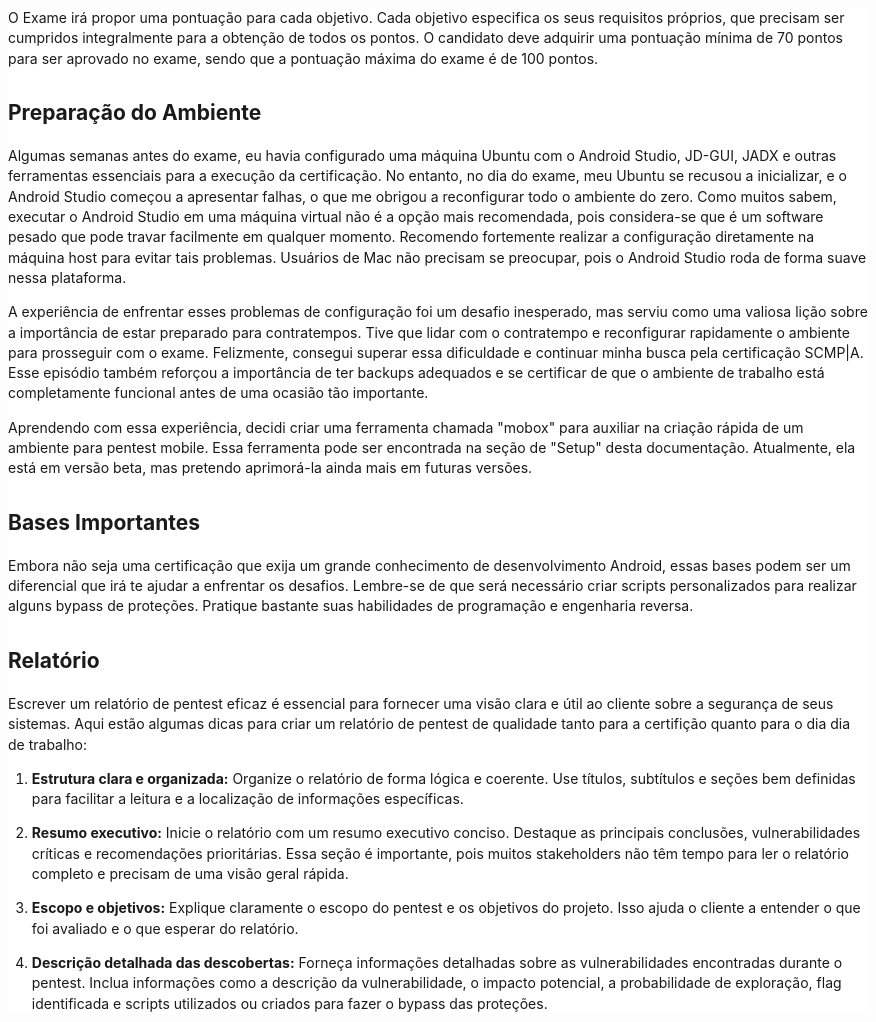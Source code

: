 O Exame irá propor uma pontuação para cada objetivo. Cada objetivo especifica os seus requisitos próprios, que precisam ser cumpridos integralmente para a obtenção de todos os pontos. O candidato deve adquirir uma pontuação mínima de 70 pontos para ser aprovado no exame, sendo que a pontuação máxima do exame é de 100 pontos.

## Preparação do Ambiente

Algumas semanas antes do exame, eu havia configurado uma máquina Ubuntu com o Android Studio, JD-GUI, JADX e outras ferramentas essenciais para a execução da certificação. No entanto, no dia do exame, meu Ubuntu se recusou a inicializar, e o Android Studio começou a apresentar falhas, o que me obrigou a reconfigurar todo o ambiente do zero. Como muitos sabem, executar o Android Studio em uma máquina virtual não é a opção mais recomendada, pois considera-se que é um software pesado que pode travar facilmente em qualquer momento. Recomendo fortemente realizar a configuração diretamente na máquina host para evitar tais problemas. Usuários de Mac não precisam se preocupar, pois o Android Studio roda de forma suave nessa plataforma.

A experiência de enfrentar esses problemas de configuração foi um desafio inesperado, mas serviu como uma valiosa lição sobre a importância de estar preparado para contratempos. Tive que lidar com o contratempo e reconfigurar rapidamente o ambiente para prosseguir com o exame. Felizmente, consegui superar essa dificuldade e continuar minha busca pela certificação SCMP|A. Esse episódio também reforçou a importância de ter backups adequados e se certificar de que o ambiente de trabalho está completamente funcional antes de uma ocasião tão importante.

Aprendendo com essa experiência, decidi criar uma ferramenta chamada "mobox" para auxiliar na criação rápida de um ambiente para pentest mobile. Essa ferramenta pode ser encontrada na seção de "Setup" desta documentação. Atualmente, ela está em versão beta, mas pretendo aprimorá-la ainda mais em futuras versões.

## Bases Importantes

Embora não seja uma certificação que exija um grande conhecimento de desenvolvimento Android, essas bases podem ser um diferencial que irá te ajudar a enfrentar os desafios. Lembre-se de que será necessário criar scripts personalizados para realizar alguns bypass de proteções. Pratique bastante suas habilidades de programação e engenharia reversa.

## Relatório

Escrever um relatório de pentest eficaz é essencial para fornecer uma visão clara e útil ao cliente sobre a segurança de seus sistemas. Aqui estão algumas dicas para criar um relatório de pentest de qualidade tanto para a certifição quanto para o dia dia de trabalho:

1. **Estrutura clara e organizada:** Organize o relatório de forma lógica e coerente. Use títulos, subtítulos e seções bem definidas para facilitar a leitura e a localização de informações específicas.

2. **Resumo executivo:** Inicie o relatório com um resumo executivo conciso. Destaque as principais conclusões, vulnerabilidades críticas e recomendações prioritárias. Essa seção é importante, pois muitos stakeholders não têm tempo para ler o relatório completo e precisam de uma visão geral rápida.

3. **Escopo e objetivos:** Explique claramente o escopo do pentest e os objetivos do projeto. Isso ajuda o cliente a entender o que foi avaliado e o que esperar do relatório.

4. **Descrição detalhada das descobertas:** Forneça informações detalhadas sobre as vulnerabilidades encontradas durante o pentest. Inclua informações como a descrição da vulnerabilidade, o impacto potencial, a probabilidade de exploração, flag identificada e scripts utilizados ou criados para fazer o bypass das proteções.
